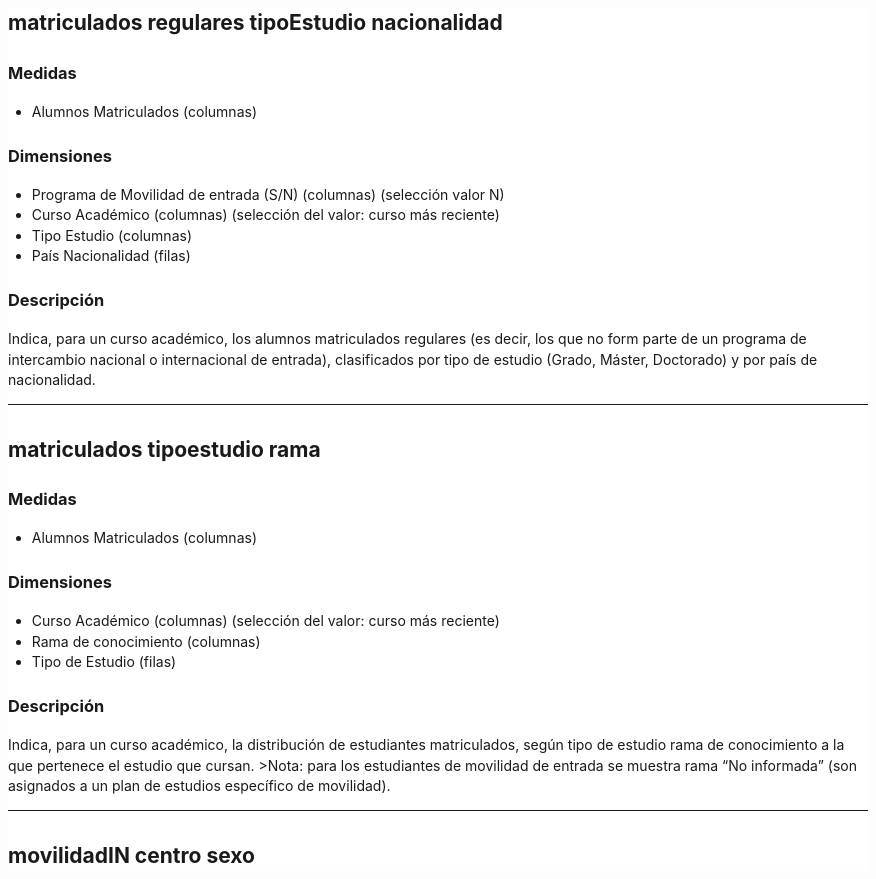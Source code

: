 
## matriculados regulares tipoEstudio nacionalidad

### Medidas

* Alumnos
Matriculados
(columnas)

### Dimensiones

* Programa de Movilidad de entrada
(S/N) (columnas) (selección valor N)
* Curso Académico (columnas) (selección
del valor: curso más reciente)
* Tipo Estudio (columnas)
* País Nacionalidad (filas)

### Descripción

Indica, para un curso académico, los alumnos matriculados regulares (es decir, los que no form parte de un programa de intercambio nacional o internacional de entrada), clasificados por tipo de estudio (Grado, Máster, Doctorado) y por país de nacionalidad.

---

## matriculados tipoestudio rama

### Medidas

* Alumnos
Matriculados
(columnas)

### Dimensiones

* Curso Académico (columnas) (selección
del valor: curso más reciente)
* Rama de conocimiento (columnas)
* Tipo de Estudio (filas)

### Descripción

Indica, para un curso académico, la distribución de estudiantes matriculados, según tipo de estudio rama de conocimiento a la que pertenece el estudio que cursan. >Nota: para los estudiantes de movilidad de entrada se muestra rama “No informada” (son asignados a un plan de estudios específico de movilidad).

---

## movilidadIN centro sexo
